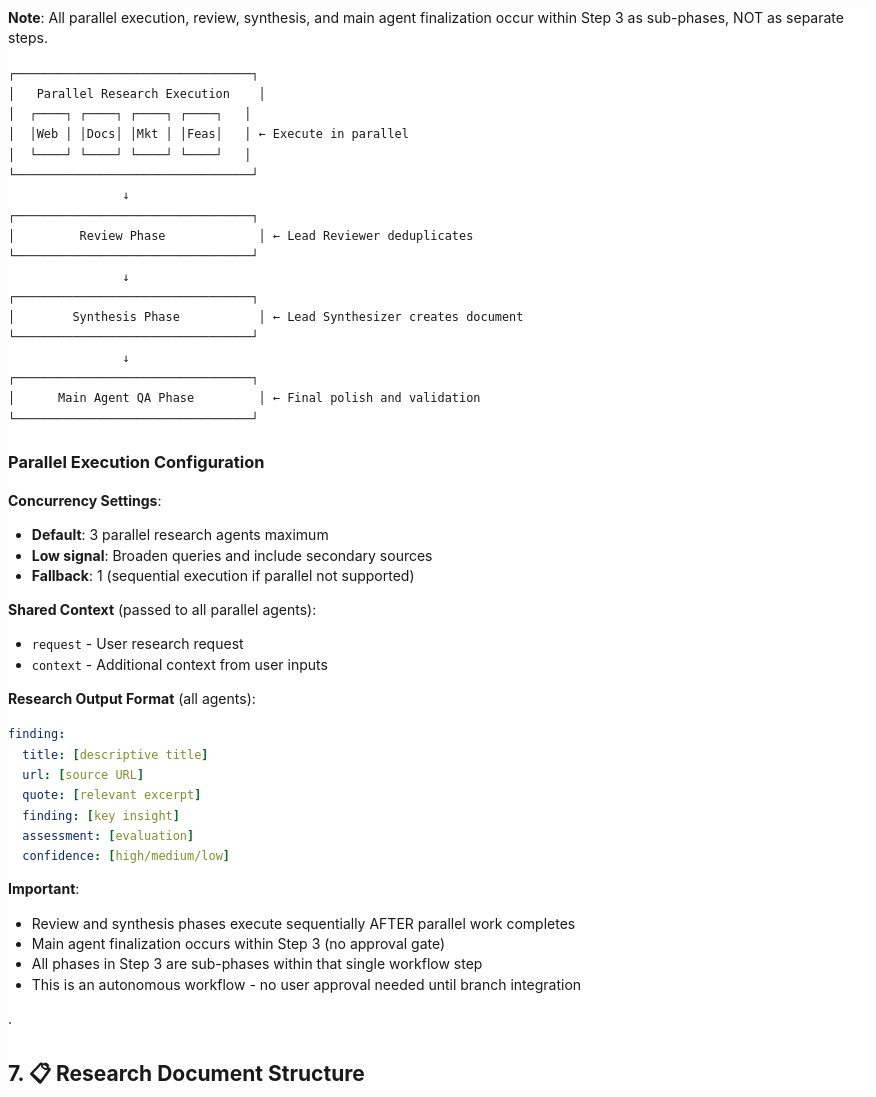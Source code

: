 **Note**: All parallel execution, review, synthesis, and main agent finalization occur within Step 3 as sub-phases, NOT as separate steps.

```
┌─────────────────────────────────┐
│   Parallel Research Execution    │
│  ┌────┐ ┌────┐ ┌────┐ ┌────┐   │
│  │Web │ │Docs│ │Mkt │ │Feas│   │ ← Execute in parallel
│  └────┘ └────┘ └────┘ └────┘   │
└─────────────────────────────────┘
                ↓
┌─────────────────────────────────┐
│         Review Phase             │ ← Lead Reviewer deduplicates
└─────────────────────────────────┘
                ↓
┌─────────────────────────────────┐
│        Synthesis Phase           │ ← Lead Synthesizer creates document
└─────────────────────────────────┘
                ↓
┌─────────────────────────────────┐
│      Main Agent QA Phase         │ ← Final polish and validation
└─────────────────────────────────┘
```

### Parallel Execution Configuration

**Concurrency Settings**:
- **Default**: 3 parallel research agents maximum
- **Low signal**: Broaden queries and include secondary sources
- **Fallback**: 1 (sequential execution if parallel not supported)

**Shared Context** (passed to all parallel agents):
- `request` - User research request
- `context` - Additional context from user inputs

**Research Output Format** (all agents):
```yaml
finding:
  title: [descriptive title]
  url: [source URL]
  quote: [relevant excerpt]
  finding: [key insight]
  assessment: [evaluation]
  confidence: [high/medium/low]
```

**Important**:
- Review and synthesis phases execute sequentially AFTER parallel work completes
- Main agent finalization occurs within Step 3 (no approval gate)
- All phases in Step 3 are sub-phases within that single workflow step
- This is an autonomous workflow - no user approval needed until branch integration

.

## 7. 📋 Research Document Structure
